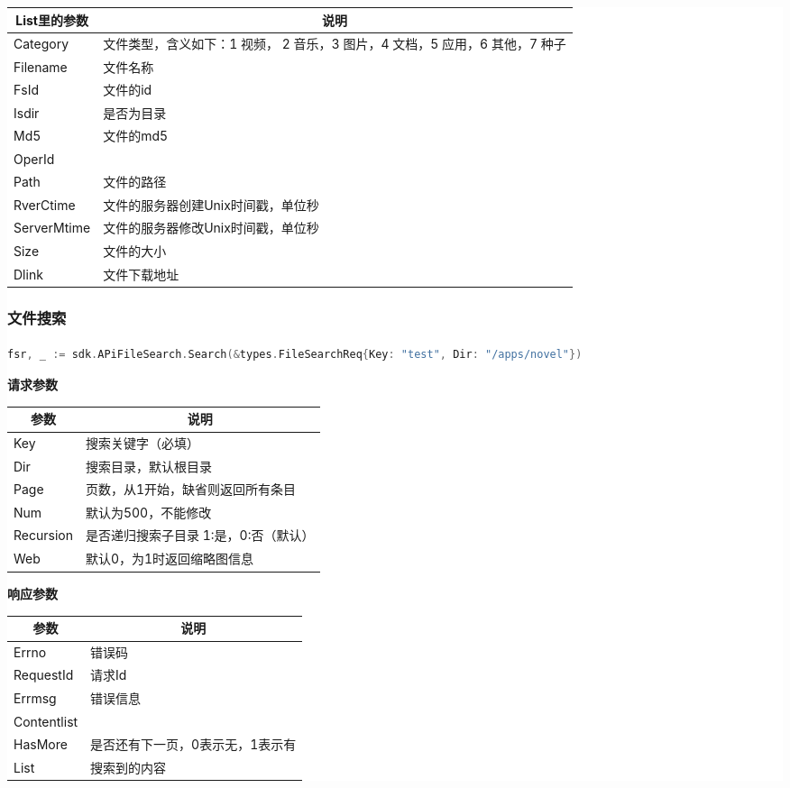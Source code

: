 

| List里的参数 | 说明 |
| ------------ | ---- |
| Category                | 文件类型，含义如下：1 视频， 2 音乐，3 图片，4 文档，5 应用，6 其他，7 种子 |
| Filename                | 文件名称                                                     |
| FsId                    | 文件的id                                                     |
| Isdir                   | 是否为目录                                                   |
| Md5                     | 文件的md5                                                    |
| OperId                  |                                                              |
| Path                    | 文件的路径                                                   |
| RverCtime               | 文件的服务器创建Unix时间戳，单位秒                           |
| ServerMtime             | 文件的服务器修改Unix时间戳，单位秒                           |
| Size                    | 文件的大小                                                   |
| Dlink                   | 文件下载地址                                                 |



### 文件搜索

```go
fsr, _ := sdk.APiFileSearch.Search(&types.FileSearchReq{Key: "test", Dir: "/apps/novel"})
```

**请求参数**

| 参数      | 说明                                  |
| --------- | ------------------------------------- |
| Key       | 搜索关键字（必填）                    |
| Dir       | 搜索目录，默认根目录                  |
| Page      | 页数，从1开始，缺省则返回所有条目     |
| Num       | 默认为500，不能修改                   |
| Recursion | 是否递归搜索子目录 1:是，0:否（默认） |
| Web       | 默认0，为1时返回缩略图信息            |



**响应参数**

| 参数        | 说明                             |
| ----------- | -------------------------------- |
| Errno       | 错误码                           |
| RequestId   | 请求Id                           |
| Errmsg      | 错误信息                         |
| Contentlist |                                  |
| HasMore     | 是否还有下一页，0表示无，1表示有 |
| List        | 搜索到的内容                     |
